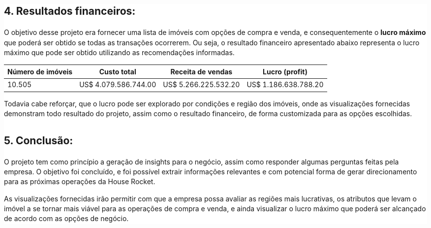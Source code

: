 ## 4. Resultados financeiros:

O objetivo desse projeto era fornecer uma lista de imóveis com opções de compra e venda, e consequentemente o __lucro máximo__ que poderá ser obtido se todas as transações ocorrerem. Ou seja, o resultado financeiro apresentado abaixo representa o lucro máximo que pode ser obtido utilizando as recomendações informadas.

| __Número de imóveis__ | __Custo total__ | __Receita de vendas__ | __Lucro (profit)__ |
| ----------------- | ----------------- | ----------------- | ----------------- |
| 10.505 | US$ 4.079.586.744.00 | US$ 5.266.225.532.20 | US$ 1.186.638.788.20 |

Todavia cabe reforçar, que o lucro pode ser explorado por condições e região dos imóveis, onde as visualizações fornecidas demonstram todo resultado do projeto, assim como o resultado financeiro, de forma customizada para as opções escolhidas.

## 5. Conclusão:

O projeto tem como princípio a geração de insights para o negócio, assim como responder algumas perguntas feitas pela empresa. O objetivo foi concluído, e foi possível extrair informações relevantes e com potencial forma de gerar direcionamento para as próximas operações da House Rocket.

As visualizações fornecidas irão permitir com que a empresa possa avaliar as regiões mais lucrativas, os atributos que levam o imóvel a se tornar mais viável para as operações de compra e venda, e ainda visualizar o lucro máximo que poderá ser alcançado de acordo com as opções de negócio.

